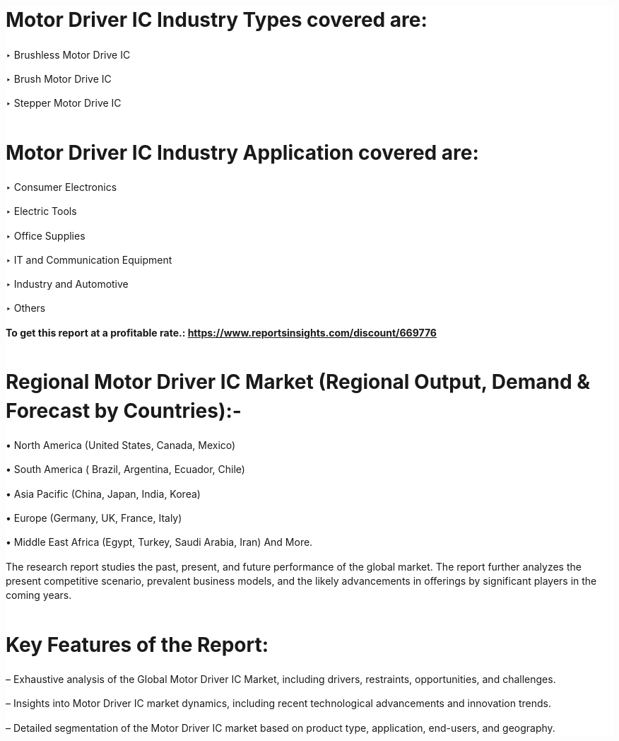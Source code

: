 # <strong>Motor Driver IC Industry Types covered are:</strong>

‣ Brushless Motor Drive IC

‣ Brush Motor Drive IC

‣ Stepper Motor Drive IC

# <strong>Motor Driver IC Industry Application covered are:</strong>

‣ Consumer Electronics

‣ Electric Tools

‣ Office Supplies

‣ IT and Communication Equipment

‣ Industry and Automotive

‣ Others

<strong>To get this report at a profitable rate.: <a href=https://www.reportsinsights.com/discount/669776>https://www.reportsinsights.com/discount/669776</a></strong>

# <strong>Regional Motor Driver IC Market (Regional Output, Demand &amp; Forecast by Countries):-</strong>

• North America (United States, Canada, Mexico)

• South America ( Brazil, Argentina, Ecuador, Chile)

• Asia Pacific (China, Japan, India, Korea)

• Europe (Germany, UK, France, Italy)

• Middle East Africa (Egypt, Turkey, Saudi Arabia, Iran) And More.

The research report studies the past, present, and future performance of the global market. The report further analyzes the present competitive scenario, prevalent business models, and the likely advancements in offerings by significant players in the coming years.

# <strong>Key Features of the Report:</strong>

– Exhaustive analysis of the Global Motor Driver IC Market, including drivers, restraints, opportunities, and challenges.

– Insights into Motor Driver IC market dynamics, including recent technological advancements and innovation trends.

– Detailed segmentation of the Motor Driver IC market based on product type, application, end-users, and geography.
